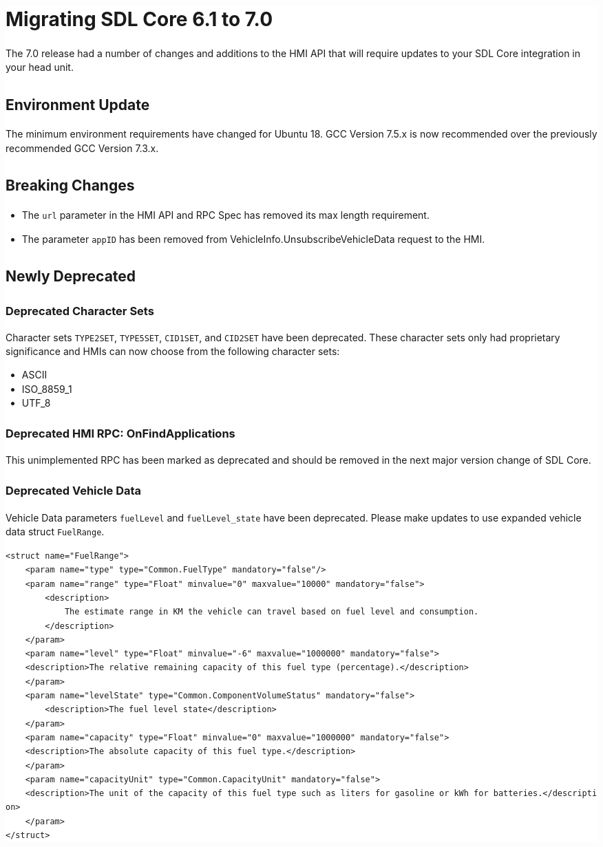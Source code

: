 # Migrating SDL Core 6.1 to 7.0

The 7.0 release had a number of changes and additions to the HMI API that will require updates to your SDL Core integration in your head unit. 

## Environment Update

The minimum environment requirements have changed for Ubuntu 18. GCC Version 7.5.x is now recommended over the previously recommended GCC Version 7.3.x.

## Breaking Changes

- The `url` parameter in the HMI API and RPC Spec has removed its max length requirement.

- The parameter `appID` has been removed from VehicleInfo.UnsubscribeVehicleData request to the HMI.

## Newly Deprecated

### Deprecated Character Sets

Character sets `TYPE2SET`, `TYPE5SET`, `CID1SET`, and `CID2SET` have been deprecated. These character sets only had proprietary significance and HMIs can now choose from the following character sets:

- ASCII
- ISO_8859_1
- UTF_8

### Deprecated HMI RPC: OnFindApplications

This unimplemented RPC has been marked as deprecated and should be removed in the next major version change of SDL Core. 

### Deprecated Vehicle Data

Vehicle Data parameters `fuelLevel` and `fuelLevel_state` have been deprecated. Please make updates to use expanded vehicle data struct `FuelRange`.

```
<struct name="FuelRange">
    <param name="type" type="Common.FuelType" mandatory="false"/>
    <param name="range" type="Float" minvalue="0" maxvalue="10000" mandatory="false">
        <description>
            The estimate range in KM the vehicle can travel based on fuel level and consumption.
        </description>
    </param>
    <param name="level" type="Float" minvalue="-6" maxvalue="1000000" mandatory="false">
    <description>The relative remaining capacity of this fuel type (percentage).</description>
    </param>
    <param name="levelState" type="Common.ComponentVolumeStatus" mandatory="false">
        <description>The fuel level state</description>
    </param>
    <param name="capacity" type="Float" minvalue="0" maxvalue="1000000" mandatory="false">
    <description>The absolute capacity of this fuel type.</description>
    </param>
    <param name="capacityUnit" type="Common.CapacityUnit" mandatory="false">
    <description>The unit of the capacity of this fuel type such as liters for gasoline or kWh for batteries.</description>
    </param>
</struct>
```

